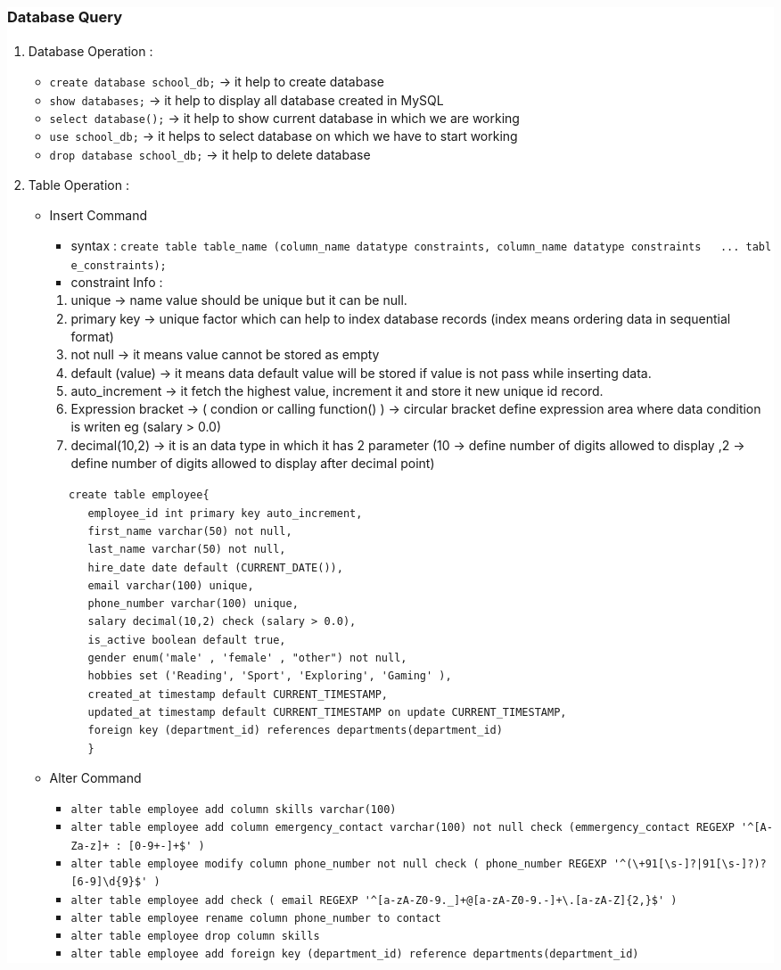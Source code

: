 ### Database Query

1.  Database Operation :

    - `create database school_db;` -> it help to create database
    - `show databases;` -> it help to display all database created in MySQL
    - `select database();` -> it help to show current database in which we are working
    - `use school_db;` -> it helps to select database on which we have to start working
    - `drop database school_db;` -> it help to delete database

2.  Table Operation : <br>

    - Insert Command

      - syntax : `create table table_name (column_name datatype constraints, column_name datatype constraints   ... table_constraints);` <br>
      - constraint Info :

      1.  unique -> name value should be unique but it can be null.
      2.  primary key -> unique factor which can help to index database records (index means ordering data in sequential format)
      3.  not null -> it means value cannot be stored as empty
      4.  default (value) -> it means data default value will be stored if value is not pass while inserting data.
      5.  auto_increment -> it fetch the highest value, increment it and store it new unique id record.
      6.  Expression bracket -> ( condion or calling function() ) -> circular bracket define expression area where data condition is writen eg (salary > 0.0)
      7.  decimal(10,2) -> it is an data type in which it has 2 parameter (10 -> define number of digits allowed to display ,2 -> define number of digits allowed to display after decimal point)

      ```
         create table employee{
            employee_id int primary key auto_increment,
            first_name varchar(50) not null,
            last_name varchar(50) not null,
            hire_date date default (CURRENT_DATE()),
            email varchar(100) unique,
            phone_number varchar(100) unique,
            salary decimal(10,2) check (salary > 0.0),
            is_active boolean default true,
            gender enum('male' , 'female' , "other") not null,
            hobbies set ('Reading', 'Sport', 'Exploring', 'Gaming' ),
            created_at timestamp default CURRENT_TIMESTAMP,
            updated_at timestamp default CURRENT_TIMESTAMP on update CURRENT_TIMESTAMP,
            foreign key (department_id) references departments(department_id)
            }
      ```

    - Alter Command

      - `alter table employee add column skills varchar(100) `
      - `alter table employee add column emergency_contact varchar(100) not null check (emmergency_contact REGEXP '^[A-Za-z]+ : [0-9+-]+$' )`
      - `alter table employee modify column phone_number not null check ( phone_number REGEXP '^(\+91[\s-]?|91[\s-]?)?[6-9]\d{9}$' ) `
      - `alter table employee add check ( email REGEXP '^[a-zA-Z0-9._]+@[a-zA-Z0-9.-]+\.[a-zA-Z]{2,}$' ) `
      - `alter table employee rename column phone_number to contact `
      - `alter table employee drop column skills`
      - `alter table employee add foreign key (department_id) reference departments(department_id)`
